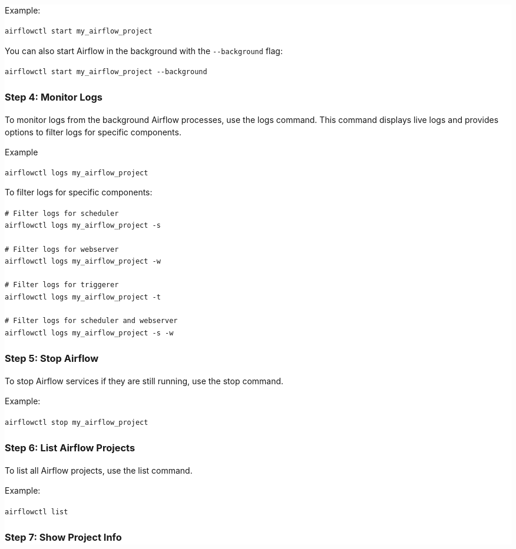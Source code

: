 Example:

```shell
airflowctl start my_airflow_project
```

You can also start Airflow in the background with the `--background` flag:

```shell
airflowctl start my_airflow_project --background
```

### Step 4: Monitor Logs

To monitor logs from the background Airflow processes, use the logs command.
This command displays live logs and provides options to filter logs for specific components.

Example
```shell
airflowctl logs my_airflow_project
```

To filter logs for specific components:

```shell
# Filter logs for scheduler
airflowctl logs my_airflow_project -s

# Filter logs for webserver
airflowctl logs my_airflow_project -w

# Filter logs for triggerer
airflowctl logs my_airflow_project -t

# Filter logs for scheduler and webserver
airflowctl logs my_airflow_project -s -w
```

### Step 5: Stop Airflow

To stop Airflow services if they are still running, use the stop command.

Example:

```shell
airflowctl stop my_airflow_project
```

### Step 6: List Airflow Projects

To list all Airflow projects, use the list command.

Example:

```shell
airflowctl list
```

### Step 7: Show Project Info
